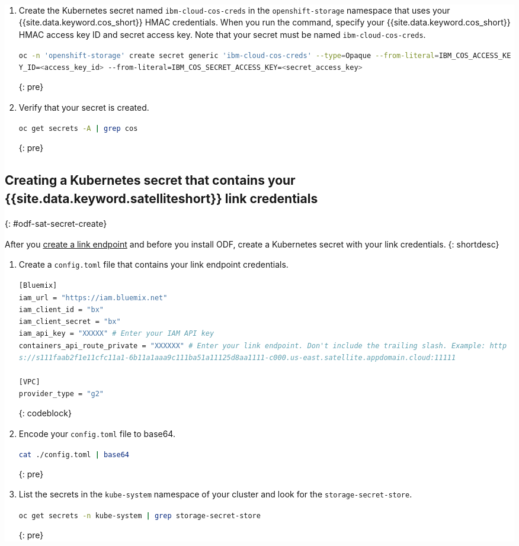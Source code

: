 1. Create the Kubernetes secret named `ibm-cloud-cos-creds` in the `openshift-storage` namespace that uses your {{site.data.keyword.cos_short}} HMAC credentials. When you run the command, specify your {{site.data.keyword.cos_short}} HMAC access key ID and secret access key. Note that your secret must be named `ibm-cloud-cos-creds`.
    ```sh
    oc -n 'openshift-storage' create secret generic 'ibm-cloud-cos-creds' --type=Opaque --from-literal=IBM_COS_ACCESS_KEY_ID=<access_key_id> --from-literal=IBM_COS_SECRET_ACCESS_KEY=<secret_access_key>
    ```
    {: pre}

1. Verify that your secret is created.
    ```sh
    oc get secrets -A | grep cos
    ```
    {: pre}


## Creating a Kubernetes secret that contains your {{site.data.keyword.satelliteshort}} link credentials
{: #odf-sat-secret-create}

After you [create a link endpoint](/docs/satellite?topic=satellite-link-location-cloud#link-about) and before you install ODF, create a Kubernetes secret with your link credentials.
{: shortdesc}

1. Create a `config.toml` file that contains your link endpoint credentials.

    ```sh
    [Bluemix]
    iam_url = "https://iam.bluemix.net"
    iam_client_id = "bx"
    iam_client_secret = "bx"
    iam_api_key = "XXXXX" # Enter your IAM API key
    containers_api_route_private = "XXXXXX" # Enter your link endpoint. Don't include the trailing slash. Example: https://s111faab2f1e11cfc11a1-6b11a1aaa9c111ba51a11125d8aa1111-c000.us-east.satellite.appdomain.cloud:11111

    [VPC]
    provider_type = "g2"
    ```
    {: codeblock}

1. Encode your `config.toml` file to base64.

    ```sh
    cat ./config.toml | base64
    ```
    {: pre}

1. List the secrets in the `kube-system` namespace of your cluster and look for the `storage-secret-store`.

    ```sh
    oc get secrets -n kube-system | grep storage-secret-store
    ```
    {: pre}
